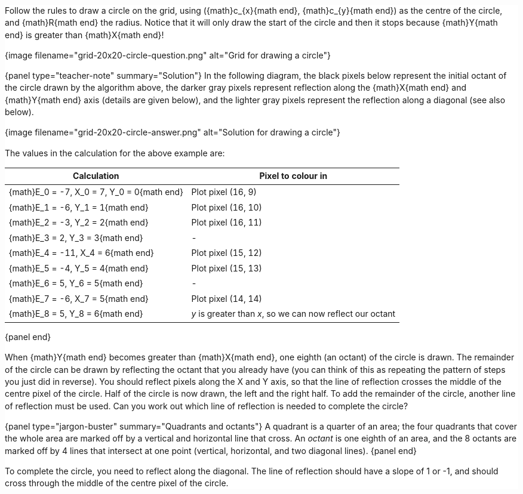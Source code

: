 Follow the rules to draw a circle on the grid, using ({math}c_{x}{math end}, {math}c_{y}{math end})  as the centre of the circle, and {math}R{math end} the radius.
Notice that it will only draw the start of the circle and then it stops because {math}Y{math end} is greater than {math}X{math end}!

{image filename="grid-20x20-circle-question.png" alt="Grid for drawing a circle"}

{panel type="teacher-note" summary="Solution"}
In the following diagram, the black pixels below represent the initial octant of the circle drawn by the algorithm above, the darker gray pixels represent reflection along the {math}X{math end} and {math}Y{math end} axis (details are given below), and the lighter gray pixels represent the reflection along a diagonal (see also below).

{image filename="grid-20x20-circle-answer.png" alt="Solution for drawing a circle"}

The values in the calculation for the above example are:

| Calculation | Pixel to colour in |
|-------------|--------------------|
| {math}E_0 = -7, X_0 = 7, Y_0 = 0{math end} | Plot pixel (16, 9) |
| {math}E_1 = -6, Y_1 = 1{math end} | Plot pixel (16, 10) |
| {math}E_2 = -3, Y_2 = 2{math end} | Plot pixel (16, 11) |
| {math}E_3 = 2, Y_3 = 3{math end} | -  |
| {math}E_4 = -11, X_4 = 6{math end} | Plot pixel (15, 12) |
| {math}E_5 = -4, Y_5 = 4{math end} | Plot pixel (15, 13) |
| {math}E_6 = 5, Y_6 = 5{math end} | - |
| {math}E_7 = -6, X_7 = 5{math end} | Plot pixel (14, 14) |
| {math}E_8 = 5, Y_8 = 6{math end} | *y* is greater than *x*, so we can now reflect our octant |

{panel end}

When {math}Y{math end} becomes greater than {math}X{math end}, one eighth (an octant) of the circle is drawn.
The remainder of the circle can be drawn by reflecting the octant that you already have (you can think of this as repeating the pattern of steps you just did in reverse).
You should reflect pixels along the X and Y axis, so that the line of reflection crosses the middle of the centre pixel of the circle.
Half of the circle is now drawn, the left and the right half.
To add the remainder of the circle, another line of reflection must be used.
Can you work out which line of reflection is needed to complete the circle?

{panel type="jargon-buster" summary="Quadrants and octants"}
A quadrant is a quarter of an area; the four quadrants that cover the whole area are marked off by a vertical and horizontal line that cross. An *octant* is one eighth of an area, and the 8 octants are marked off by 4 lines that intersect at one point (vertical, horizontal, and two diagonal lines).
{panel end}

To complete the circle, you need to reflect along the diagonal.
The line of reflection should have a slope of 1 or -1, and should cross through the middle of the centre pixel of the circle.
